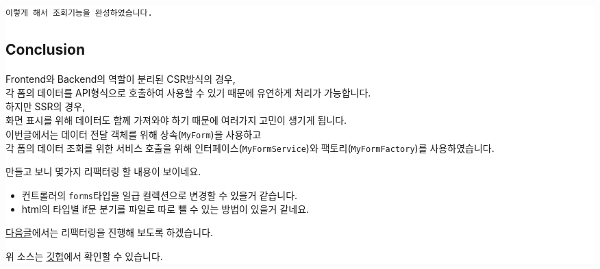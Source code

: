     이렇게 해서 조회기능을 완성하였습니다.

## Conclusion
Frontend와 Backend의 역할이 분리된 CSR방식의 경우,  
각 폼의 데이터를 API형식으로 호출하여 사용할 수 있기 때문에 유연하게 처리가 가능합니다.  
하지만 SSR의 경우,  
화면 표시를 위해 데이터도 함께 가져와야 하기 때문에 여러가지 고민이 생기게 됩니다.  
이번글에서는 데이터 전달 객체를 위해 상속(`MyForm`)을 사용하고  
각 폼의 데이터 조회를 위한 서비스 호출을 위해 인터페이스(`MyFormService`)와 팩토리(`MyFormFactory`)를 사용하였습니다.  

만들고 보니 몇가지 리팩터링 할 내용이 보이네요.
  - 컨트롤러의 `forms`타입을 일급 컬렉션으로 변경할 수 있을거 같습니다.
  - html의 타입별 if문 분기를 파일로 따로 뺄 수 있는 방법이 있을거 같네요.
  
[다음글](https://jaystar13.github.io/blog/2024/dynamic-form-refactoring/)에서는 리팩터링을 진행해 보도록 하겠습니다.

위 소스는 [깃헙](https://github.com/jaystar13/blog-code/tree/master/_2024-01-09-dynamic-form-search)에서 확인할 수 있습니다.